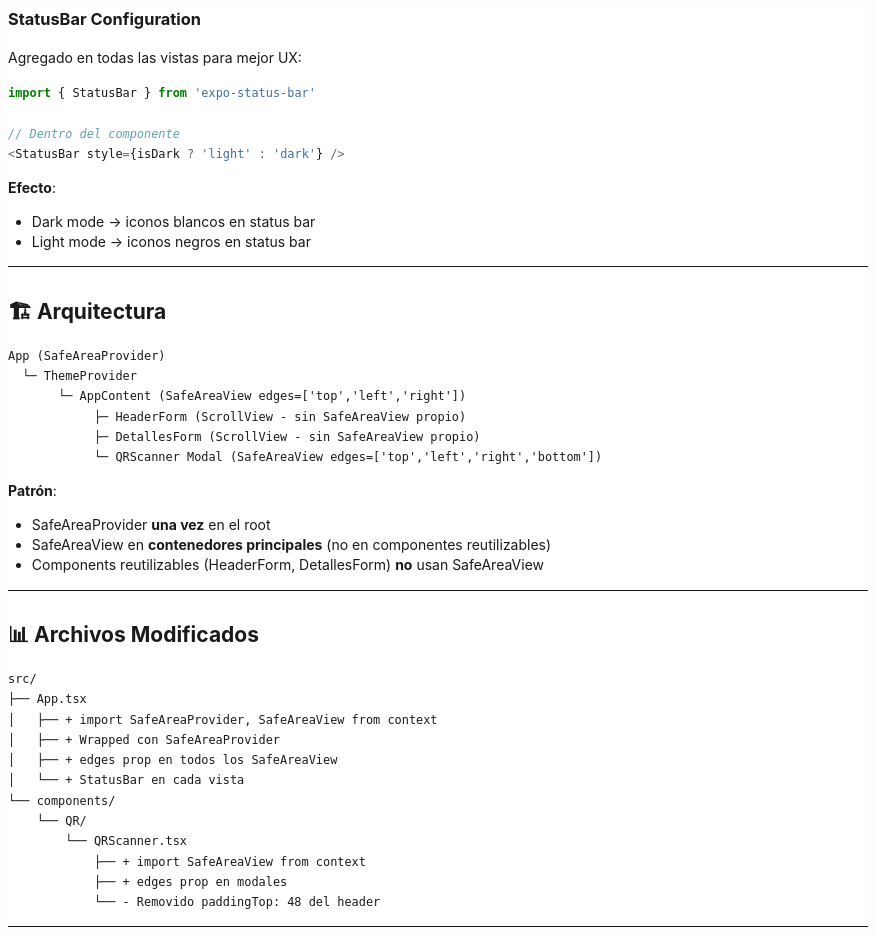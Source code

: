 
### StatusBar Configuration

Agregado en todas las vistas para mejor UX:

```typescript
import { StatusBar } from 'expo-status-bar'

// Dentro del componente
<StatusBar style={isDark ? 'light' : 'dark'} />
```

**Efecto**:
- Dark mode → iconos blancos en status bar
- Light mode → iconos negros en status bar

---

## 🏗️ Arquitectura

```
App (SafeAreaProvider)
  └─ ThemeProvider
       └─ AppContent (SafeAreaView edges=['top','left','right'])
            ├─ HeaderForm (ScrollView - sin SafeAreaView propio)
            ├─ DetallesForm (ScrollView - sin SafeAreaView propio)
            └─ QRScanner Modal (SafeAreaView edges=['top','left','right','bottom'])
```

**Patrón**:
- SafeAreaProvider **una vez** en el root
- SafeAreaView en **contenedores principales** (no en componentes reutilizables)
- Components reutilizables (HeaderForm, DetallesForm) **no** usan SafeAreaView

---

## 📊 Archivos Modificados

```
src/
├── App.tsx
│   ├── + import SafeAreaProvider, SafeAreaView from context
│   ├── + Wrapped con SafeAreaProvider
│   ├── + edges prop en todos los SafeAreaView
│   └── + StatusBar en cada vista
└── components/
    └── QR/
        └── QRScanner.tsx
            ├── + import SafeAreaView from context
            ├── + edges prop en modales
            └── - Removido paddingTop: 48 del header
```

---

